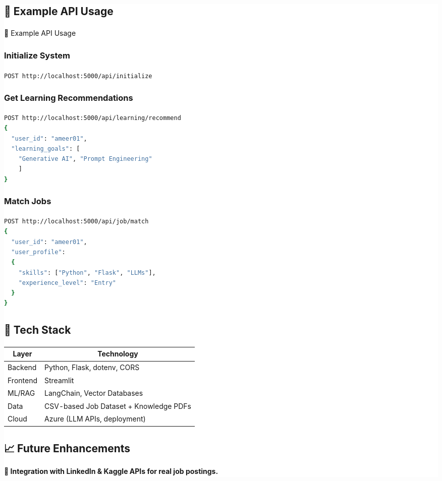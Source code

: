 ## 🧾 Example API Usage

🧾 Example API Usage
### Initialize System
```bash
POST http://localhost:5000/api/initialize
```

### Get Learning Recommendations
```bash
POST http://localhost:5000/api/learning/recommend
{
  "user_id": "ameer01",
  "learning_goals": [
    "Generative AI", "Prompt Engineering"
    ]
}
```

### Match Jobs
```bash
POST http://localhost:5000/api/job/match
{
  "user_id": "ameer01",
  "user_profile": 
  {
    "skills": ["Python", "Flask", "LLMs"],
    "experience_level": "Entry"
  }
}
```

## 🧰 Tech Stack
| Layer    | Technology                             |
| -------- | -------------------------------------- |
| Backend  | Python, Flask, dotenv, CORS            |
| Frontend | Streamlit                              |
| ML/RAG   | LangChain, Vector Databases            |
| Data     | CSV-based Job Dataset + Knowledge PDFs |
| Cloud    | Azure (LLM APIs, deployment)     |

## 📈 Future Enhancements

#### 🧩 Integration with LinkedIn & Kaggle APIs for real job postings.
